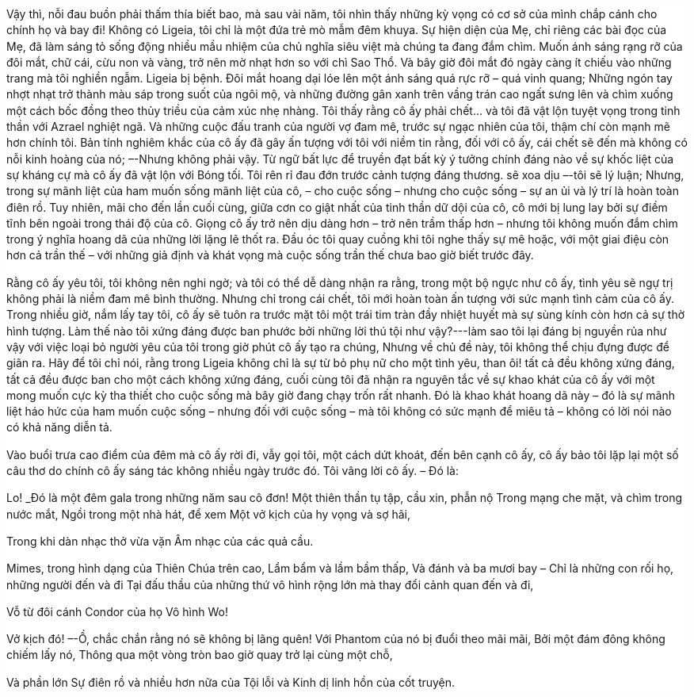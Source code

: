Vậy thì, nỗi đau buồn phải thấm thía biết bao, mà sau vài năm, tôi nhìn thấy những kỳ vọng có cơ sở của mình chắp cánh cho chính họ và bay đi! Không có Ligeia, tôi chỉ là một đứa trẻ mò mẫm đêm khuya. Sự hiện diện của Mẹ, chỉ riêng các bài đọc của Mẹ, đã làm sáng tỏ sống động nhiều mầu nhiệm của chủ nghĩa siêu việt mà chúng ta đang đắm chìm. Muốn ánh sáng rạng rỡ của đôi mắt, chữ cái, cừu non và vàng, trở nên mờ nhạt hơn so với chì Sao Thổ. Và bây giờ đôi mắt đó ngày càng ít chiếu vào những trang mà tôi nghiền ngẫm. Ligeia bị bệnh. Đôi mắt hoang dại lóe lên một ánh sáng quá rực rỡ – quá vinh quang; Những ngón tay nhợt nhạt trở thành màu sáp trong suốt của ngôi mộ, và những đường gân xanh trên vầng trán cao ngất sưng lên và chìm xuống một cách bốc đồng theo thủy triều của cảm xúc nhẹ nhàng. Tôi thấy rằng cô ấy phải chết… và tôi đã vật lộn tuyệt vọng trong tinh thần với Azrael nghiệt ngã. Và những cuộc đấu tranh của người vợ đam mê, trước sự ngạc nhiên của tôi, thậm chí còn mạnh mẽ hơn chính tôi. Bản tính nghiêm khắc của cô ấy đã gây ấn tượng với tôi với niềm tin rằng, đối với cô ấy, cái chết sẽ đến mà không có nỗi kinh hoàng của nó; –-Nhưng không phải vậy. Từ ngữ bất lực để truyền đạt bất kỳ ý tưởng chính đáng nào về sự khốc liệt của sự kháng cự mà cô ấy đã vật lộn với Bóng tối. Tôi rên rỉ đau đớn trước cảnh tượng đáng thương. sẽ xoa dịu –-tôi sẽ lý luận; Nhưng, trong sự mãnh liệt của ham muốn sống mãnh liệt của cô, – cho cuộc sống – nhưng cho cuộc sống – sự an ủi và lý trí là hoàn toàn điên rồ. Tuy nhiên, mãi cho đến lần cuối cùng, giữa cơn co giật nhất của tinh thần dữ dội của cô, cô mới bị lung lay bởi sự điềm tĩnh bên ngoài trong thái độ của cô. Giọng cô ấy trở nên dịu dàng hơn – trở nên trầm thấp hơn – nhưng tôi không muốn đắm chìm trong ý nghĩa hoang dã của những lời lặng lẽ thốt ra. Đầu óc tôi quay cuồng khi tôi nghe thấy sự mê hoặc, với một giai điệu còn hơn cả trần thế – với những giả định và khát vọng mà cuộc sống trần thế chưa bao giờ biết trước đây.

Rằng cô ấy yêu tôi, tôi không nên nghi ngờ; và tôi có thể dễ dàng nhận ra rằng, trong một bộ ngực như cô ấy, tình yêu sẽ ngự trị không phải là niềm đam mê bình thường. Nhưng chỉ trong cái chết, tôi mới hoàn toàn ấn tượng với sức mạnh tình cảm của cô ấy. Trong nhiều giờ, nắm lấy tay tôi, cô ấy sẽ tuôn ra trước mặt tôi một trái tim tràn đầy nhiệt huyết mà sự sùng kính còn hơn cả sự thờ hình tượng. Làm thế nào tôi xứng đáng được ban phước bởi những lời thú tội như vậy?---làm sao tôi lại đáng bị nguyền rủa như vậy với việc loại bỏ người yêu của tôi trong giờ phút cô ấy tạo ra chúng, Nhưng về chủ đề này, tôi không thể chịu đựng được để giãn ra. Hãy để tôi chỉ nói, rằng trong Ligeia không chỉ là sự từ bỏ phụ nữ cho một tình yêu, than ôi! tất cả đều không xứng đáng, tất cả đều được ban cho một cách không xứng đáng, cuối cùng tôi đã nhận ra nguyên tắc về sự khao khát của cô ấy với một mong muốn cực kỳ tha thiết cho cuộc sống mà bây giờ đang chạy trốn rất nhanh. Đó là khao khát hoang dã này – đó là sự mãnh liệt háo hức của ham muốn cuộc sống – nhưng đối với cuộc sống – mà tôi không có sức mạnh để miêu tả – không có lời nói nào có khả năng diễn tả.

Vào buổi trưa cao điểm của đêm mà cô ấy rời đi, vẫy gọi tôi, một cách dứt khoát, đến bên cạnh cô ấy, cô ấy bảo tôi lặp lại một số câu thơ do chính cô ấy sáng tác không nhiều ngày trước đó. Tôi vâng lời cô ấy. – Đó là:

Lo! \_Đó là một đêm gala trong những năm sau cô đơn! Một thiên thần tụ tập, cầu xin, phẫn nộ Trong mạng che mặt, và chìm trong nước mắt, Ngồi trong một nhà hát, để xem Một vở kịch của hy vọng và sợ hãi,

Trong khi dàn nhạc thở vừa vặn Âm nhạc của các quả cầu.

Mimes, trong hình dạng của Thiên Chúa trên cao, Lẩm bẩm và lầm bầm thấp, Và đánh và ba mươi bay – Chỉ là những con rối họ, những người đến và đi Tại đấu thầu của những thứ vô hình rộng lớn mà thay đổi cảnh quan đến và đi,

Vỗ từ đôi cánh Condor của họ Vô hình Wo!

Vở kịch đó! –-Ồ, chắc chắn rằng nó sẽ không bị lãng quên! Với Phantom của nó bị đuổi theo mãi mãi, Bởi một đám đông không chiếm lấy nó, Thông qua một vòng tròn bao giờ quay trở lại cùng một chỗ,

Và phần lớn Sự điên rồ và nhiều hơn nữa của Tội lỗi và Kinh dị linh hồn của cốt truyện.
